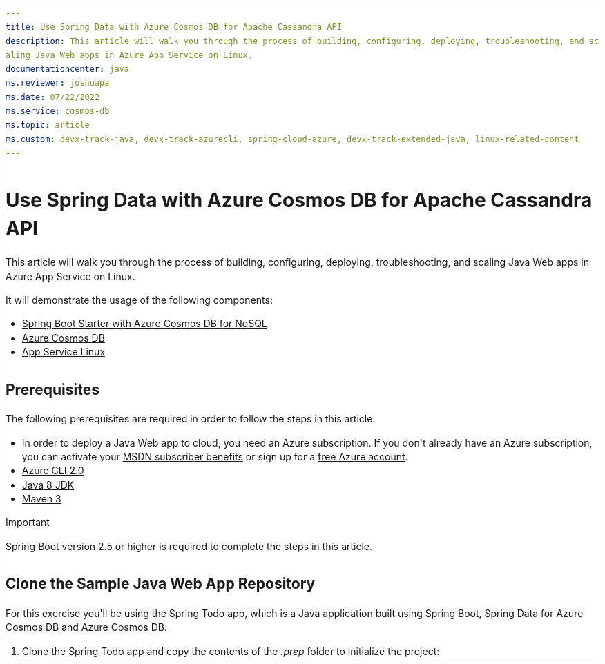 ```yaml
---
title: Use Spring Data with Azure Cosmos DB for Apache Cassandra API
description: This article will walk you through the process of building, configuring, deploying, troubleshooting, and scaling Java Web apps in Azure App Service on Linux.
documentationcenter: java
ms.reviewer: joshuapa
ms.date: 07/22/2022
ms.service: cosmos-db
ms.topic: article
ms.custom: devx-track-java, devx-track-azurecli, spring-cloud-azure, devx-track-extended-java, linux-related-content
---
```


# Use Spring Data with Azure Cosmos DB for Apache Cassandra API

This article will walk you through the process of building, configuring, deploying, troubleshooting, and scaling Java Web apps in Azure App Service on Linux.

It will demonstrate the usage of the following components:

- [Spring Boot Starter with Azure Cosmos DB for NoSQL](configure-spring-boot-starter-java-app-with-cosmos-db.md)
- [Azure Cosmos DB](/azure/cosmos-db/sql-api-introduction)
- [App Service Linux](/azure/app-service/containers/app-service-linux-intro)

## Prerequisites

The following prerequisites are required in order to follow the steps in this article:

- In order to deploy a Java Web app to cloud, you need an Azure subscription. If you don't already have an Azure subscription, you can activate your [MSDN subscriber benefits](https://azure.microsoft.com/pricing/member-offers/msdn-benefits-details/) or sign up for a [free Azure account](https://azure.microsoft.com/pricing/free-trial/).
- [Azure CLI 2.0](/cli/azure/install-azure-cli)
- [Java 8 JDK](../fundamentals/java-jdk-install.md)
- [Maven 3](http://maven.apache.org/)

> [!IMPORTANT]
> Spring Boot version 2.5 or higher is required to complete the steps in this article.

## Clone the Sample Java Web App Repository

For this exercise you'll be using the Spring Todo app, which is a Java application built using [Spring Boot](https://spring.io/projects/spring-boot), [Spring Data for Azure Cosmos DB](./configure-spring-boot-starter-java-app-with-cosmos-db.md) and [Azure Cosmos DB](/azure/cosmos-db/sql-api-introduction).

1. Clone the Spring Todo app and copy the contents of the *.prep* folder to initialize the project:


[Azure Cosmos DB Documentation]: /azure/cosmos-db/
[Azure for Java Developers]: ../index.yml
[Build a SQL API app with Java]: /azure/cosmos-db/create-sql-api-java 
[Spring Data for Azure Cosmos DB]: https://azure.microsoft.com/blog/spring-data-azure-cosmos-db-nosql-data-access-on-azure/
[free Azure account]: https://azure.microsoft.com/pricing/free-trial/
[Working with Azure DevOps and Java]: https://azure.microsoft.com/services/devops/java/
[MSDN subscriber benefits]: https://azure.microsoft.com/pricing/member-offers/msdn-benefits-details/
[Spring Boot]: https://spring.io/projects/spring-boot/
[Spring Initializr]: https://start.spring.io/
[Spring Framework]: https://spring.io/
[SCDB01]: media/configure-spring-app-with-cosmos-db-on-app-service-linux/SCDB01.png
[SCDB02]: media/configure-spring-app-with-cosmos-db-on-app-service-linux/SCDB02.png